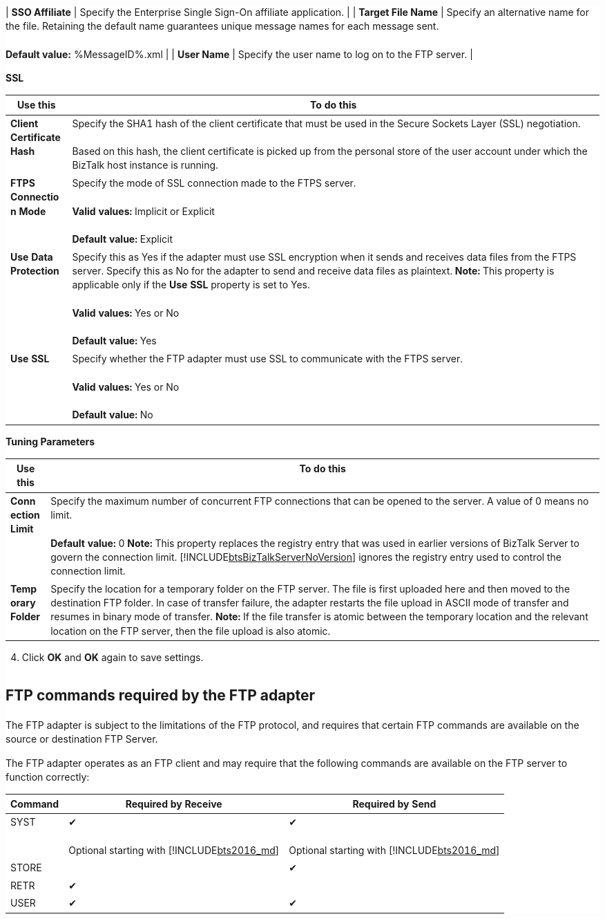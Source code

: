    |  **SSO Affiliate**   |                                                                                                                                                                          Specify the Enterprise Single Sign-On affiliate application.                                                                                                                                                                          |
   | **Target File Name** |                                                                                                                   Specify an alternative name for the file. Retaining the default name guarantees unique message names for each message sent.<br /><br /> **Default value:** %MessageID%.xml                                                                                                                   |
   |    **User Name**     |                                                                                                                                                                               Specify the user name to log on to the FTP server.                                                                                                                                                                               |

   **SSL**

   |Use this|To do this|  
   |--------------|----------------|
   |**Client Certificate Hash**|Specify the SHA1 hash of the client certificate that must be used in the Secure Sockets Layer (SSL) negotiation.<br /><br /> Based on this hash, the client certificate is picked up from the personal store of the user account under which the BizTalk host instance is running.|  
   |**FTPS Connection Mode**|Specify the mode of SSL connection made to the FTPS server.<br /><br /> **Valid values:** Implicit or Explicit<br /><br /> **Default value:** Explicit|  
   |**Use Data Protection**|Specify this as Yes if the adapter must use SSL encryption when it sends and receives data files from the FTPS server. Specify this as No for the adapter to send and receive data files as plaintext. **Note:**  This property is applicable only if the **Use SSL** property is set to Yes. <br /><br /> **Valid values:** Yes or No<br /><br /> **Default value:** Yes|  
   |**Use SSL**|Specify whether the FTP adapter must use SSL to communicate with the FTPS server.<br /><br /> **Valid values:** Yes or No<br /><br /> **Default value:** No|  

   **Tuning Parameters**


   |       Use this       |                                                                                                                                                                                                                      To do this                                                                                                                                                                                                                       |
   |----------------------|-------------------------------------------------------------------------------------------------------------------------------------------------------------------------------------------------------------------------------------------------------------------------------------------------------------------------------------------------------------------------------------------------------------------------------------------------------|
   | **Connection Limit** | Specify the maximum number of concurrent FTP connections that can be opened to the server. A value of 0 means no limit.<br /><br /> **Default value:** 0 **Note:**  This property replaces the registry entry that was used in earlier versions of BizTalk Server to govern the connection limit. [!INCLUDE[btsBizTalkServerNoVersion](../includes/btsbiztalkservernoversion-md.md)] ignores the registry entry used to control the connection limit. |
   | **Temporary Folder** |      Specify the location for a temporary folder on the FTP server. The file is first uploaded here and then moved to the destination FTP folder. In case of transfer failure, the adapter restarts the file upload in ASCII mode of transfer and resumes in binary mode of transfer. **Note:**  If the file transfer is atomic between the temporary location and the relevant location on the FTP server, then the file upload is also atomic.      |


4. Click **OK** and **OK** again to save settings.   


## FTP commands required by the FTP adapter  
The FTP adapter is subject to the limitations of the FTP protocol, and requires that certain FTP commands are available on the source or destination FTP Server.  

The FTP adapter operates as an FTP client and may require that the following commands are available on the FTP server to function correctly: 


| Command  |                                 Required by Receive                                  |                                  Required by Send                                   |
|----------|--------------------------------------------------------------------------------------|-------------------------------------------------------------------------------------|
|   SYST   | ✔ <br/><br/>Optional starting with [!INCLUDE[bts2016_md](../includes/bts2016-md.md)] | ✔<br/><br/>Optional starting with [!INCLUDE[bts2016_md](../includes/bts2016-md.md)] |
|  STORE   |                                                                                      |                                          ✔                                          |
|   RETR   |                                          ✔                                           |                                                                                     |
|   USER   |                                          ✔                                           |                                          ✔                                          |
